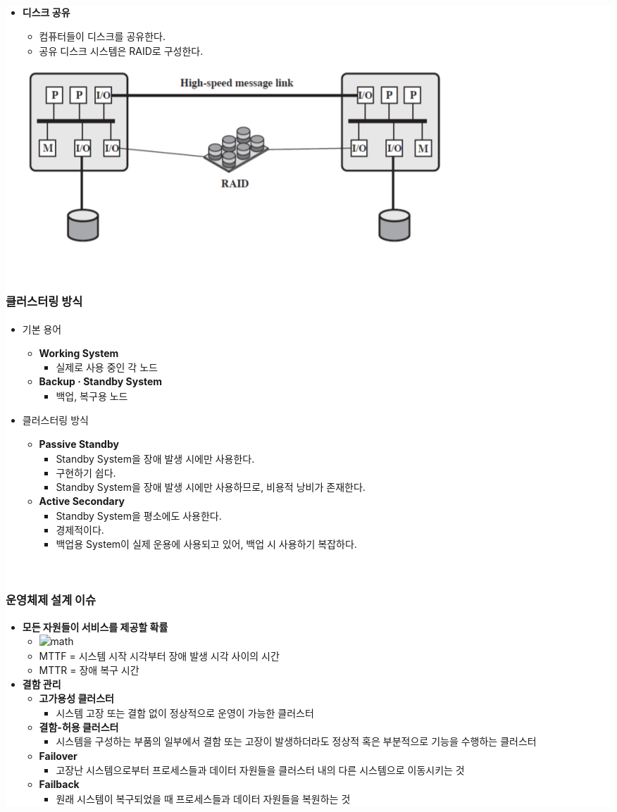 - **디스크 공유**
    - 컴퓨터들이 디스크를 공유한다.
    - 공유 디스크 시스템은 RAID로 구성한다.
    
    ![Untitled](/assets/img/2021-12-09-ComputerStructure_Parallel_Group/Untitled%2033.png)
    
<br/>

### 클러스터링 방식

- 기본 용어
    - **Working System**
        - 실제로 사용 중인 각 노드
    - **Backup · Standby System**
        - 백업, 복구용 노드

- 클러스터링 방식
    - **Passive Standby**
        - Standby System을 장애 발생 시에만 사용한다.
        - 구현하기 쉽다.
        - Standby System을 장애 발생 시에만 사용하므로, 비용적 낭비가 존재한다.
    - **Active Secondary**
        - Standby System을 평소에도 사용한다.
        - 경제적이다.
        - 백업용 System이 실제 운용에 사용되고 있어, 백업 시 사용하기 복잡하다.

<br/>

### 운영체제 설계 이슈

- **모든 자원들이 서비스를 제공할 확률**
    - ![math](https://latex.codecogs.com/svg.image?\frac{MTTF}{MTTF+MTTR})
    - MTTF = 시스템 시작 시각부터 장애 발생 시각 사이의 시간
    - MTTR = 장애 복구 시간
- **결함 관리**
    - **고가용성 클러스터**
        - 시스템 고장 또는 결함 없이 정상적으로 운영이 가능한 클러스터
    - **결함-허용 클러스터**
        - 시스템을 구성하는 부품의 일부에서 결함 또는 고장이 발생하더라도 정상적 혹은 부분적으로 기능을 수행하는 클러스터
    - **Failover**
        - 고장난 시스템으로부터 프로세스들과 데이터 자원들을 클러스터 내의 다른 시스템으로 이동시키는 것
    - **Failback**
        - 원래 시스템이 복구되었을 때 프로세스들과 데이터 자원들을 복원하는 것
    